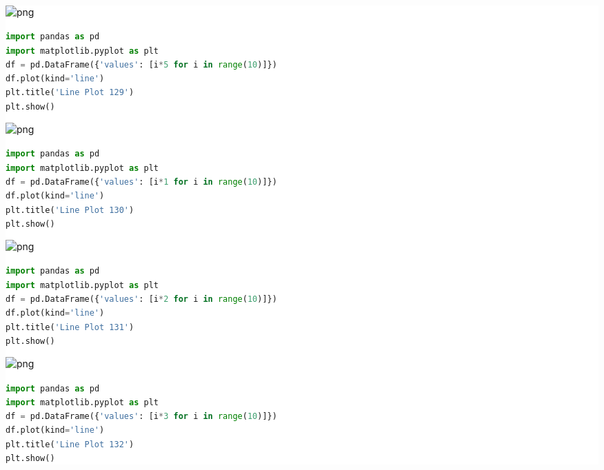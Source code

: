 
    
![png](/pynotes/images/exploratory_data_analysis_127_0.png)
    



```python
import pandas as pd
import matplotlib.pyplot as plt
df = pd.DataFrame({'values': [i*5 for i in range(10)]})
df.plot(kind='line')
plt.title('Line Plot 129')
plt.show()
```


    
![png](/pynotes/images/exploratory_data_analysis_128_0.png)
    



```python
import pandas as pd
import matplotlib.pyplot as plt
df = pd.DataFrame({'values': [i*1 for i in range(10)]})
df.plot(kind='line')
plt.title('Line Plot 130')
plt.show()
```


    
![png](/pynotes/images/exploratory_data_analysis_129_0.png)
    



```python
import pandas as pd
import matplotlib.pyplot as plt
df = pd.DataFrame({'values': [i*2 for i in range(10)]})
df.plot(kind='line')
plt.title('Line Plot 131')
plt.show()
```


    
![png](/pynotes/images/exploratory_data_analysis_130_0.png)
    



```python
import pandas as pd
import matplotlib.pyplot as plt
df = pd.DataFrame({'values': [i*3 for i in range(10)]})
df.plot(kind='line')
plt.title('Line Plot 132')
plt.show()
```
